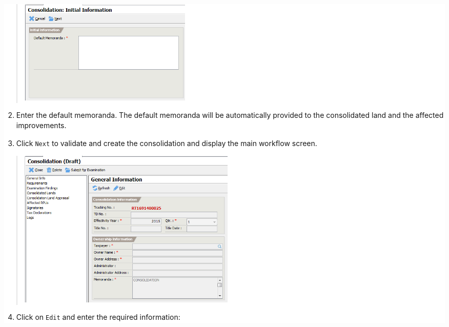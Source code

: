 > <img src="images\image211.png" style="width:3.26209in;height:1.95601in" />

2.  Enter the default memoranda. The default memoranda will be
    automatically provided to the consolidated land and the affected
    improvements.

3.  Click `Next` to validate and create the consolidation and display
    the main workflow screen.

> <img src="images\image212.png" style="width:4.12558in;height:2.98167in" />

4.  Click on `Edit` and enter the required information:
